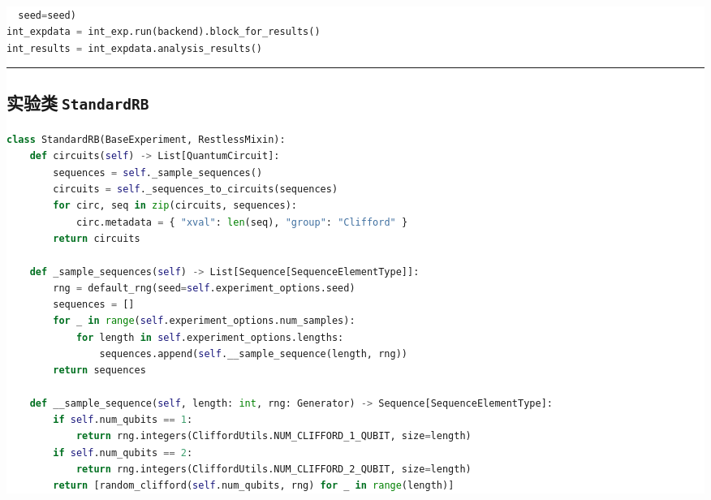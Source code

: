 ```py
  seed=seed)
int_expdata = int_exp.run(backend).block_for_results()
int_results = int_expdata.analysis_results()
```

---

## 实验类 `StandardRB`

```py
class StandardRB(BaseExperiment, RestlessMixin):
    def circuits(self) -> List[QuantumCircuit]:
        sequences = self._sample_sequences()
        circuits = self._sequences_to_circuits(sequences)
        for circ, seq in zip(circuits, sequences):
            circ.metadata = { "xval": len(seq), "group": "Clifford" }
        return circuits

    def _sample_sequences(self) -> List[Sequence[SequenceElementType]]:
        rng = default_rng(seed=self.experiment_options.seed)
        sequences = []
        for _ in range(self.experiment_options.num_samples):
            for length in self.experiment_options.lengths:
                sequences.append(self.__sample_sequence(length, rng))
        return sequences

    def __sample_sequence(self, length: int, rng: Generator) -> Sequence[SequenceElementType]:
        if self.num_qubits == 1:
            return rng.integers(CliffordUtils.NUM_CLIFFORD_1_QUBIT, size=length)
        if self.num_qubits == 2:
            return rng.integers(CliffordUtils.NUM_CLIFFORD_2_QUBIT, size=length)
        return [random_clifford(self.num_qubits, rng) for _ in range(length)]
```
